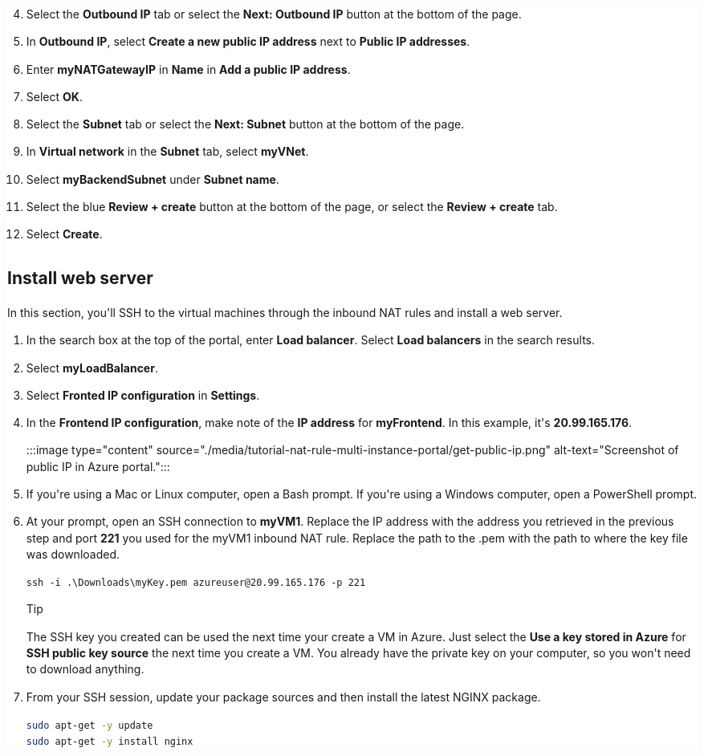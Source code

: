 4. Select the **Outbound IP** tab or select the **Next: Outbound IP** button at the bottom of the page.

5. In **Outbound IP**, select **Create a new public IP address** next to **Public IP addresses**.

6. Enter **myNATGatewayIP** in **Name** in **Add a public IP address**.

7. Select **OK**.

8. Select the **Subnet** tab or select the **Next: Subnet** button at the bottom of the page.

9. In **Virtual network** in the **Subnet** tab, select **myVNet**.

10. Select **myBackendSubnet** under **Subnet name**.

11. Select the blue **Review + create** button at the bottom of the page, or select the **Review + create** tab.

12. Select **Create**.

## Install web server

In this section, you'll SSH to the virtual machines through the inbound NAT rules and install a web server.

1. In the search box at the top of the portal, enter **Load balancer**. Select **Load balancers** in the search results.

2. Select **myLoadBalancer**.

3. Select **Fronted IP configuration** in **Settings**.

3. In the **Frontend IP configuration**, make note of the **IP address** for **myFrontend**. In this example, it's **20.99.165.176**.

    :::image type="content" source="./media/tutorial-nat-rule-multi-instance-portal/get-public-ip.png" alt-text="Screenshot of public IP in Azure portal.":::

4. If you're using a Mac or Linux computer, open a Bash prompt. If you're  using a Windows computer, open a PowerShell prompt.

5. At your prompt, open an SSH connection to **myVM1**. Replace the IP address with the address you retrieved in the previous step and port **221** you used for the myVM1 inbound NAT rule. Replace the path to the .pem with the path to where the key file was downloaded.

    ```console
    ssh -i .\Downloads\myKey.pem azureuser@20.99.165.176 -p 221
    ```

    > [!TIP]
    > The SSH key you created can be used the next time your create a VM in Azure. Just select the **Use a key stored in Azure** for **SSH public key source** the next time you create a VM. You already have the private key on your computer, so you won't need to download anything.

6. From your SSH session, update your package sources and then install the latest NGINX package.

    ```bash
    sudo apt-get -y update
    sudo apt-get -y install nginx
    ``` 
